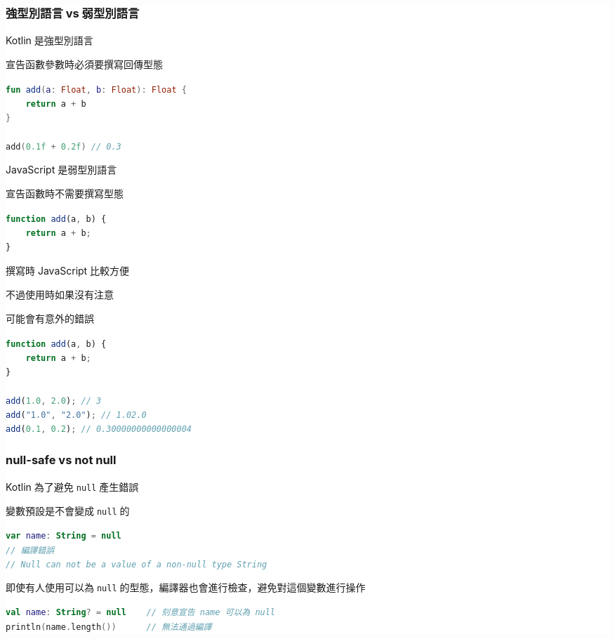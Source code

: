 ### 強型別語言 vs 弱型別語言

Kotlin 是強型別語言

宣告函數參數時必須要撰寫回傳型態

```kotlin
fun add(a: Float, b: Float): Float {  
    return a + b  
}

add(0.1f + 0.2f) // 0.3
```

JavaScript 是弱型別語言

宣告函數時不需要撰寫型態

```js
function add(a, b) {
	return a + b;
}
```

撰寫時 JavaScript 比較方便

不過使用時如果沒有注意

可能會有意外的錯誤

```js
function add(a, b) {
	return a + b;
}

add(1.0, 2.0); // 3
add("1.0", "2.0"); // 1.02.0
add(0.1, 0.2); // 0.30000000000000004
```

### null-safe vs not null

Kotlin 為了避免 `null` 產生錯誤

變數預設是不會變成 `null` 的

```kotlin
var name: String = null
// 編譯錯誤 
// Null can not be a value of a non-null type String
```

即使有人使用可以為 `null` 的型態，編譯器也會進行檢查，避免對這個變數進行操作

```kotlin
val name: String? = null    // 刻意宣告 name 可以為 null
println(name.length())      // 無法通過編譯
```
